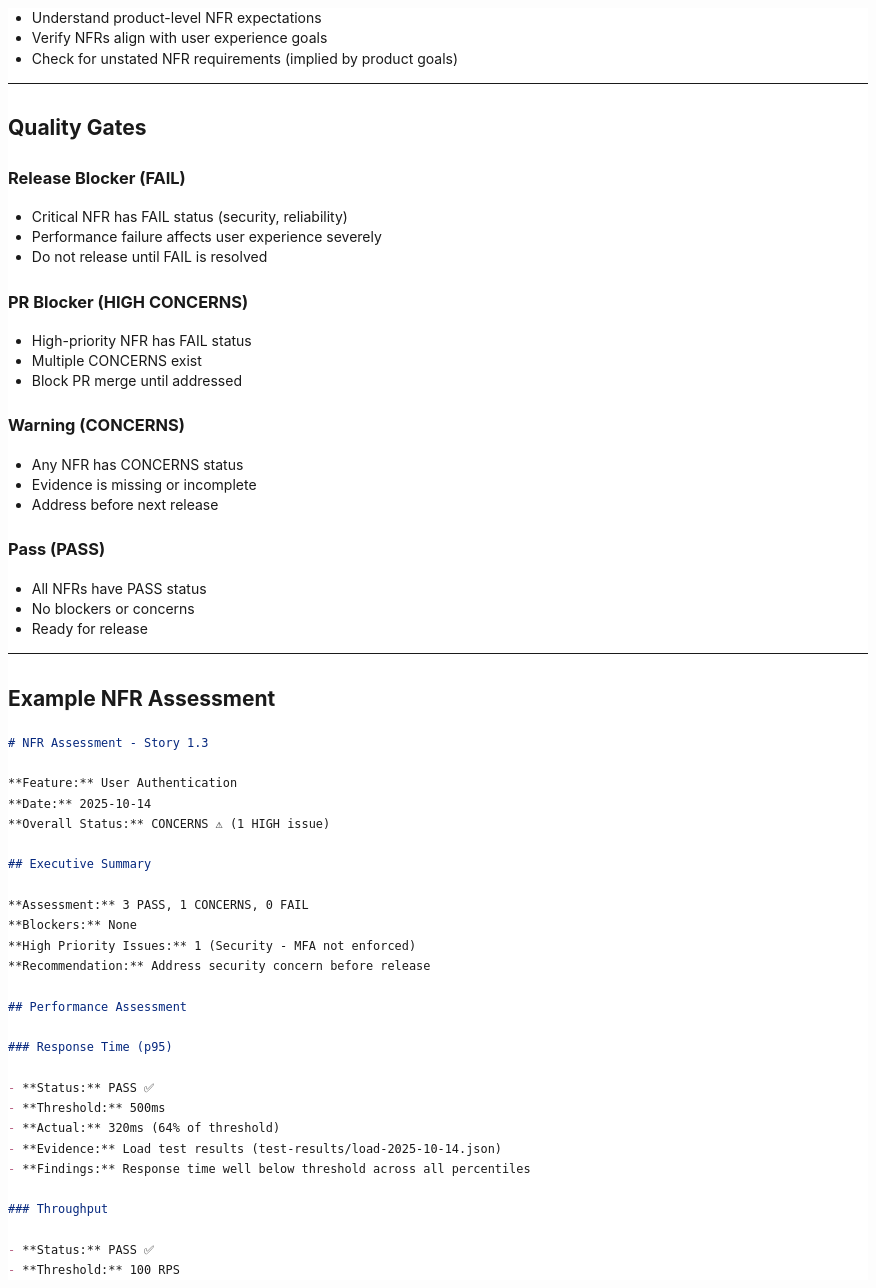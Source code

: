 - Understand product-level NFR expectations
- Verify NFRs align with user experience goals
- Check for unstated NFR requirements (implied by product goals)

---

## Quality Gates

### Release Blocker (FAIL)

- Critical NFR has FAIL status (security, reliability)
- Performance failure affects user experience severely
- Do not release until FAIL is resolved

### PR Blocker (HIGH CONCERNS)

- High-priority NFR has FAIL status
- Multiple CONCERNS exist
- Block PR merge until addressed

### Warning (CONCERNS)

- Any NFR has CONCERNS status
- Evidence is missing or incomplete
- Address before next release

### Pass (PASS)

- All NFRs have PASS status
- No blockers or concerns
- Ready for release

---

## Example NFR Assessment

````markdown
# NFR Assessment - Story 1.3

**Feature:** User Authentication
**Date:** 2025-10-14
**Overall Status:** CONCERNS ⚠️ (1 HIGH issue)

## Executive Summary

**Assessment:** 3 PASS, 1 CONCERNS, 0 FAIL
**Blockers:** None
**High Priority Issues:** 1 (Security - MFA not enforced)
**Recommendation:** Address security concern before release

## Performance Assessment

### Response Time (p95)

- **Status:** PASS ✅
- **Threshold:** 500ms
- **Actual:** 320ms (64% of threshold)
- **Evidence:** Load test results (test-results/load-2025-10-14.json)
- **Findings:** Response time well below threshold across all percentiles

### Throughput

- **Status:** PASS ✅
- **Threshold:** 100 RPS
````